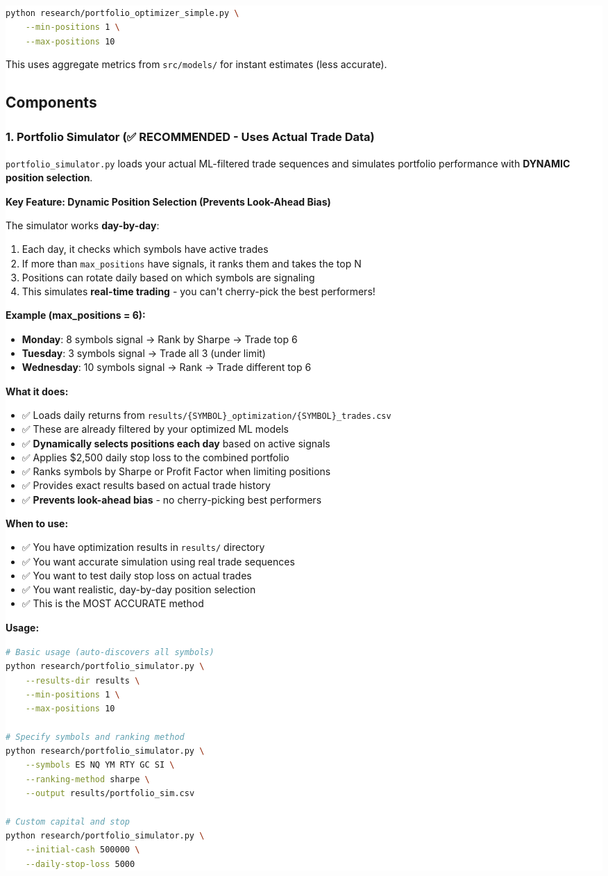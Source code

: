 ```bash
python research/portfolio_optimizer_simple.py \
    --min-positions 1 \
    --max-positions 10
```

This uses aggregate metrics from `src/models/` for instant estimates (less accurate).

## Components

### 1. **Portfolio Simulator** (✅ RECOMMENDED - Uses Actual Trade Data)

`portfolio_simulator.py` loads your actual ML-filtered trade sequences and simulates portfolio performance with **DYNAMIC position selection**.

**Key Feature: Dynamic Position Selection (Prevents Look-Ahead Bias)**

The simulator works **day-by-day**:
1. Each day, it checks which symbols have active trades
2. If more than `max_positions` have signals, it ranks them and takes the top N
3. Positions can rotate daily based on which symbols are signaling
4. This simulates **real-time trading** - you can't cherry-pick the best performers!

**Example (max_positions = 6):**
- **Monday**: 8 symbols signal → Rank by Sharpe → Trade top 6
- **Tuesday**: 3 symbols signal → Trade all 3 (under limit)
- **Wednesday**: 10 symbols signal → Rank → Trade different top 6

**What it does:**
- ✅ Loads daily returns from `results/{SYMBOL}_optimization/{SYMBOL}_trades.csv`
- ✅ These are already filtered by your optimized ML models
- ✅ **Dynamically selects positions each day** based on active signals
- ✅ Applies $2,500 daily stop loss to the combined portfolio
- ✅ Ranks symbols by Sharpe or Profit Factor when limiting positions
- ✅ Provides exact results based on actual trade history
- ✅ **Prevents look-ahead bias** - no cherry-picking best performers

**When to use:**
- ✅ You have optimization results in `results/` directory
- ✅ You want accurate simulation using real trade sequences
- ✅ You want to test daily stop loss on actual trades
- ✅ You want realistic, day-by-day position selection
- ✅ This is the MOST ACCURATE method

**Usage:**
```bash
# Basic usage (auto-discovers all symbols)
python research/portfolio_simulator.py \
    --results-dir results \
    --min-positions 1 \
    --max-positions 10

# Specify symbols and ranking method
python research/portfolio_simulator.py \
    --symbols ES NQ YM RTY GC SI \
    --ranking-method sharpe \
    --output results/portfolio_sim.csv

# Custom capital and stop
python research/portfolio_simulator.py \
    --initial-cash 500000 \
    --daily-stop-loss 5000
```
